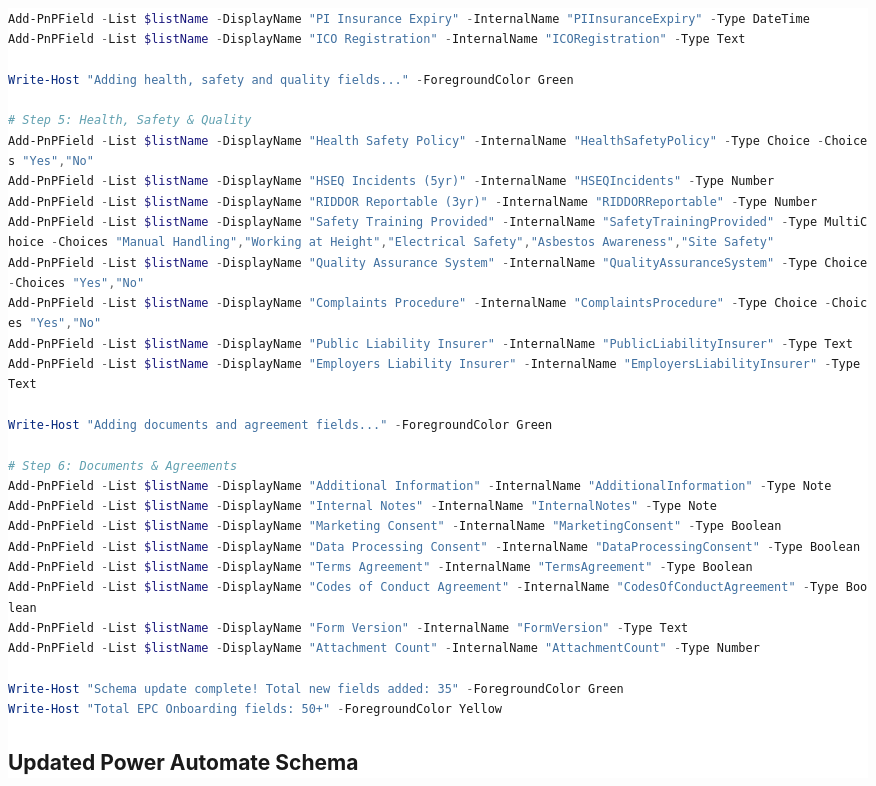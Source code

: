 ```powershell
Add-PnPField -List $listName -DisplayName "PI Insurance Expiry" -InternalName "PIInsuranceExpiry" -Type DateTime
Add-PnPField -List $listName -DisplayName "ICO Registration" -InternalName "ICORegistration" -Type Text

Write-Host "Adding health, safety and quality fields..." -ForegroundColor Green

# Step 5: Health, Safety & Quality
Add-PnPField -List $listName -DisplayName "Health Safety Policy" -InternalName "HealthSafetyPolicy" -Type Choice -Choices "Yes","No"
Add-PnPField -List $listName -DisplayName "HSEQ Incidents (5yr)" -InternalName "HSEQIncidents" -Type Number
Add-PnPField -List $listName -DisplayName "RIDDOR Reportable (3yr)" -InternalName "RIDDORReportable" -Type Number
Add-PnPField -List $listName -DisplayName "Safety Training Provided" -InternalName "SafetyTrainingProvided" -Type MultiChoice -Choices "Manual Handling","Working at Height","Electrical Safety","Asbestos Awareness","Site Safety"
Add-PnPField -List $listName -DisplayName "Quality Assurance System" -InternalName "QualityAssuranceSystem" -Type Choice -Choices "Yes","No"
Add-PnPField -List $listName -DisplayName "Complaints Procedure" -InternalName "ComplaintsProcedure" -Type Choice -Choices "Yes","No"
Add-PnPField -List $listName -DisplayName "Public Liability Insurer" -InternalName "PublicLiabilityInsurer" -Type Text
Add-PnPField -List $listName -DisplayName "Employers Liability Insurer" -InternalName "EmployersLiabilityInsurer" -Type Text

Write-Host "Adding documents and agreement fields..." -ForegroundColor Green

# Step 6: Documents & Agreements
Add-PnPField -List $listName -DisplayName "Additional Information" -InternalName "AdditionalInformation" -Type Note
Add-PnPField -List $listName -DisplayName "Internal Notes" -InternalName "InternalNotes" -Type Note
Add-PnPField -List $listName -DisplayName "Marketing Consent" -InternalName "MarketingConsent" -Type Boolean
Add-PnPField -List $listName -DisplayName "Data Processing Consent" -InternalName "DataProcessingConsent" -Type Boolean
Add-PnPField -List $listName -DisplayName "Terms Agreement" -InternalName "TermsAgreement" -Type Boolean
Add-PnPField -List $listName -DisplayName "Codes of Conduct Agreement" -InternalName "CodesOfConductAgreement" -Type Boolean
Add-PnPField -List $listName -DisplayName "Form Version" -InternalName "FormVersion" -Type Text
Add-PnPField -List $listName -DisplayName "Attachment Count" -InternalName "AttachmentCount" -Type Number

Write-Host "Schema update complete! Total new fields added: 35" -ForegroundColor Green
Write-Host "Total EPC Onboarding fields: 50+" -ForegroundColor Yellow
```

## Updated Power Automate Schema
